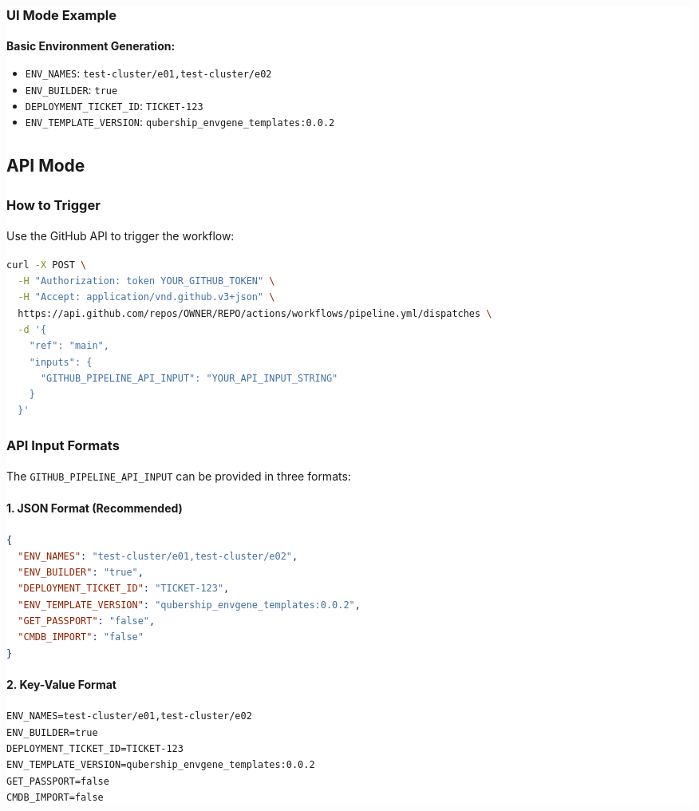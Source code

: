### UI Mode Example

**Basic Environment Generation:**
- `ENV_NAMES`: `test-cluster/e01,test-cluster/e02`
- `ENV_BUILDER`: `true`
- `DEPLOYMENT_TICKET_ID`: `TICKET-123`
- `ENV_TEMPLATE_VERSION`: `qubership_envgene_templates:0.0.2`

## API Mode

### How to Trigger

Use the GitHub API to trigger the workflow:

```bash
curl -X POST \
  -H "Authorization: token YOUR_GITHUB_TOKEN" \
  -H "Accept: application/vnd.github.v3+json" \
  https://api.github.com/repos/OWNER/REPO/actions/workflows/pipeline.yml/dispatches \
  -d '{
    "ref": "main",
    "inputs": {
      "GITHUB_PIPELINE_API_INPUT": "YOUR_API_INPUT_STRING"
    }
  }'
```

### API Input Formats

The `GITHUB_PIPELINE_API_INPUT` can be provided in three formats:

#### 1. JSON Format (Recommended)
```json
{
  "ENV_NAMES": "test-cluster/e01,test-cluster/e02",
  "ENV_BUILDER": "true",
  "DEPLOYMENT_TICKET_ID": "TICKET-123",
  "ENV_TEMPLATE_VERSION": "qubership_envgene_templates:0.0.2",
  "GET_PASSPORT": "false",
  "CMDB_IMPORT": "false"
}
```

#### 2. Key-Value Format
```
ENV_NAMES=test-cluster/e01,test-cluster/e02
ENV_BUILDER=true
DEPLOYMENT_TICKET_ID=TICKET-123
ENV_TEMPLATE_VERSION=qubership_envgene_templates:0.0.2
GET_PASSPORT=false
CMDB_IMPORT=false
```
